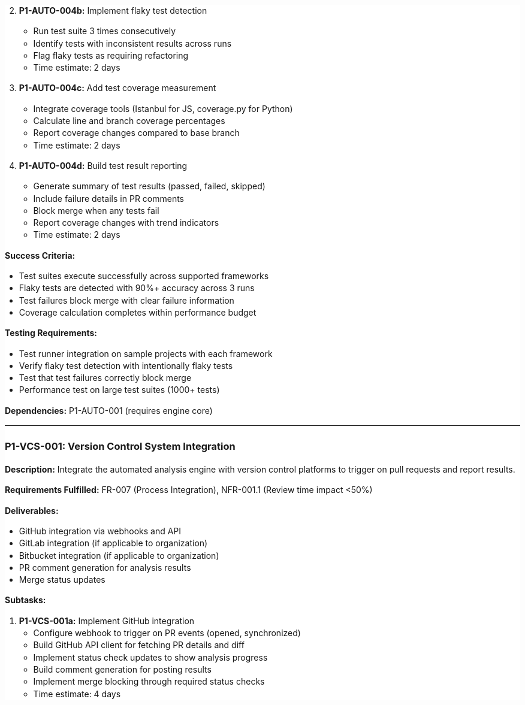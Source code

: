 2. **P1-AUTO-004b:** Implement flaky test detection
   - Run test suite 3 times consecutively
   - Identify tests with inconsistent results across runs
   - Flag flaky tests as requiring refactoring
   - Time estimate: 2 days

3. **P1-AUTO-004c:** Add test coverage measurement
   - Integrate coverage tools (Istanbul for JS, coverage.py for Python)
   - Calculate line and branch coverage percentages
   - Report coverage changes compared to base branch
   - Time estimate: 2 days

4. **P1-AUTO-004d:** Build test result reporting
   - Generate summary of test results (passed, failed, skipped)
   - Include failure details in PR comments
   - Block merge when any tests fail
   - Report coverage changes with trend indicators
   - Time estimate: 2 days

**Success Criteria:**
- Test suites execute successfully across supported frameworks
- Flaky tests are detected with 90%+ accuracy across 3 runs
- Test failures block merge with clear failure information
- Coverage calculation completes within performance budget

**Testing Requirements:**
- Test runner integration on sample projects with each framework
- Verify flaky test detection with intentionally flaky tests
- Test that test failures correctly block merge
- Performance test on large test suites (1000+ tests)

**Dependencies:** P1-AUTO-001 (requires engine core)

---

### P1-VCS-001: Version Control System Integration

**Description:** Integrate the automated analysis engine with version control platforms to trigger on pull requests and report results.

**Requirements Fulfilled:** FR-007 (Process Integration), NFR-001.1 (Review time impact <50%)

**Deliverables:**
- GitHub integration via webhooks and API
- GitLab integration (if applicable to organization)
- Bitbucket integration (if applicable to organization)
- PR comment generation for analysis results
- Merge status updates

**Subtasks:**
1. **P1-VCS-001a:** Implement GitHub integration
   - Configure webhook to trigger on PR events (opened, synchronized)
   - Build GitHub API client for fetching PR details and diff
   - Implement status check updates to show analysis progress
   - Build comment generation for posting results
   - Implement merge blocking through required status checks
   - Time estimate: 4 days
